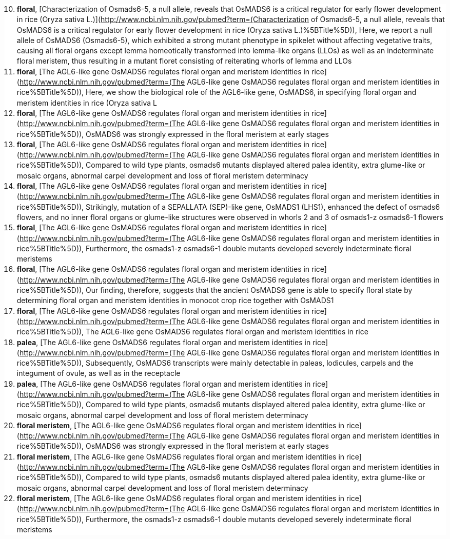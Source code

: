 10. __floral__, [Characterization of Osmads6-5, a null allele, reveals that OsMADS6 is a critical regulator for early flower development in rice (Oryza sativa L.)](http://www.ncbi.nlm.nih.gov/pubmed?term=(Characterization of Osmads6-5, a null allele, reveals that OsMADS6 is a critical regulator for early flower development in rice (Oryza sativa L.)%5BTitle%5D)),  Here, we report a null allele of OsMADS6 (Osmads6-5), which exhibited a strong mutant phenotype in spikelet without affecting vegetative traits, causing all floral organs except lemma homeotically transformed into lemma-like organs (LLOs) as well as an indeterminate floral meristem, thus resulting in a mutant floret consisting of reiterating whorls of lemma and LLOs
11. __floral__, [The AGL6-like gene OsMADS6 regulates floral organ and meristem identities in rice](http://www.ncbi.nlm.nih.gov/pubmed?term=(The AGL6-like gene OsMADS6 regulates floral organ and meristem identities in rice%5BTitle%5D)),  Here, we show the biological role of the AGL6-like gene, OsMADS6, in specifying floral organ and meristem identities in rice (Oryza sativa L
12. __floral__, [The AGL6-like gene OsMADS6 regulates floral organ and meristem identities in rice](http://www.ncbi.nlm.nih.gov/pubmed?term=(The AGL6-like gene OsMADS6 regulates floral organ and meristem identities in rice%5BTitle%5D)),  OsMADS6 was strongly expressed in the floral meristem at early stages
13. __floral__, [The AGL6-like gene OsMADS6 regulates floral organ and meristem identities in rice](http://www.ncbi.nlm.nih.gov/pubmed?term=(The AGL6-like gene OsMADS6 regulates floral organ and meristem identities in rice%5BTitle%5D)),  Compared to wild type plants, osmads6 mutants displayed altered palea identity, extra glume-like or mosaic organs, abnormal carpel development and loss of floral meristem determinacy
14. __floral__, [The AGL6-like gene OsMADS6 regulates floral organ and meristem identities in rice](http://www.ncbi.nlm.nih.gov/pubmed?term=(The AGL6-like gene OsMADS6 regulates floral organ and meristem identities in rice%5BTitle%5D)),  Strikingly, mutation of a SEPALLATA (SEP)-like gene, OsMADS1 (LHS1), enhanced the defect of osmads6 flowers, and no inner floral organs or glume-like structures were observed in whorls 2 and 3 of osmads1-z osmads6-1 flowers
15. __floral__, [The AGL6-like gene OsMADS6 regulates floral organ and meristem identities in rice](http://www.ncbi.nlm.nih.gov/pubmed?term=(The AGL6-like gene OsMADS6 regulates floral organ and meristem identities in rice%5BTitle%5D)),  Furthermore, the osmads1-z osmads6-1 double mutants developed severely indeterminate floral meristems
16. __floral__, [The AGL6-like gene OsMADS6 regulates floral organ and meristem identities in rice](http://www.ncbi.nlm.nih.gov/pubmed?term=(The AGL6-like gene OsMADS6 regulates floral organ and meristem identities in rice%5BTitle%5D)),  Our finding, therefore, suggests that the ancient OsMADS6 gene is able to specify floral state by determining floral organ and meristem identities in monocot crop rice together with OsMADS1
17. __floral__, [The AGL6-like gene OsMADS6 regulates floral organ and meristem identities in rice](http://www.ncbi.nlm.nih.gov/pubmed?term=(The AGL6-like gene OsMADS6 regulates floral organ and meristem identities in rice%5BTitle%5D)), The AGL6-like gene OsMADS6 regulates floral organ and meristem identities in rice
18. __palea__, [The AGL6-like gene OsMADS6 regulates floral organ and meristem identities in rice](http://www.ncbi.nlm.nih.gov/pubmed?term=(The AGL6-like gene OsMADS6 regulates floral organ and meristem identities in rice%5BTitle%5D)),  Subsequently, OsMADS6 transcripts were mainly detectable in paleas, lodicules, carpels and the integument of ovule, as well as in the receptacle
19. __palea__, [The AGL6-like gene OsMADS6 regulates floral organ and meristem identities in rice](http://www.ncbi.nlm.nih.gov/pubmed?term=(The AGL6-like gene OsMADS6 regulates floral organ and meristem identities in rice%5BTitle%5D)),  Compared to wild type plants, osmads6 mutants displayed altered palea identity, extra glume-like or mosaic organs, abnormal carpel development and loss of floral meristem determinacy
20. __floral meristem__, [The AGL6-like gene OsMADS6 regulates floral organ and meristem identities in rice](http://www.ncbi.nlm.nih.gov/pubmed?term=(The AGL6-like gene OsMADS6 regulates floral organ and meristem identities in rice%5BTitle%5D)),  OsMADS6 was strongly expressed in the floral meristem at early stages
21. __floral meristem__, [The AGL6-like gene OsMADS6 regulates floral organ and meristem identities in rice](http://www.ncbi.nlm.nih.gov/pubmed?term=(The AGL6-like gene OsMADS6 regulates floral organ and meristem identities in rice%5BTitle%5D)),  Compared to wild type plants, osmads6 mutants displayed altered palea identity, extra glume-like or mosaic organs, abnormal carpel development and loss of floral meristem determinacy
22. __floral meristem__, [The AGL6-like gene OsMADS6 regulates floral organ and meristem identities in rice](http://www.ncbi.nlm.nih.gov/pubmed?term=(The AGL6-like gene OsMADS6 regulates floral organ and meristem identities in rice%5BTitle%5D)),  Furthermore, the osmads1-z osmads6-1 double mutants developed severely indeterminate floral meristems